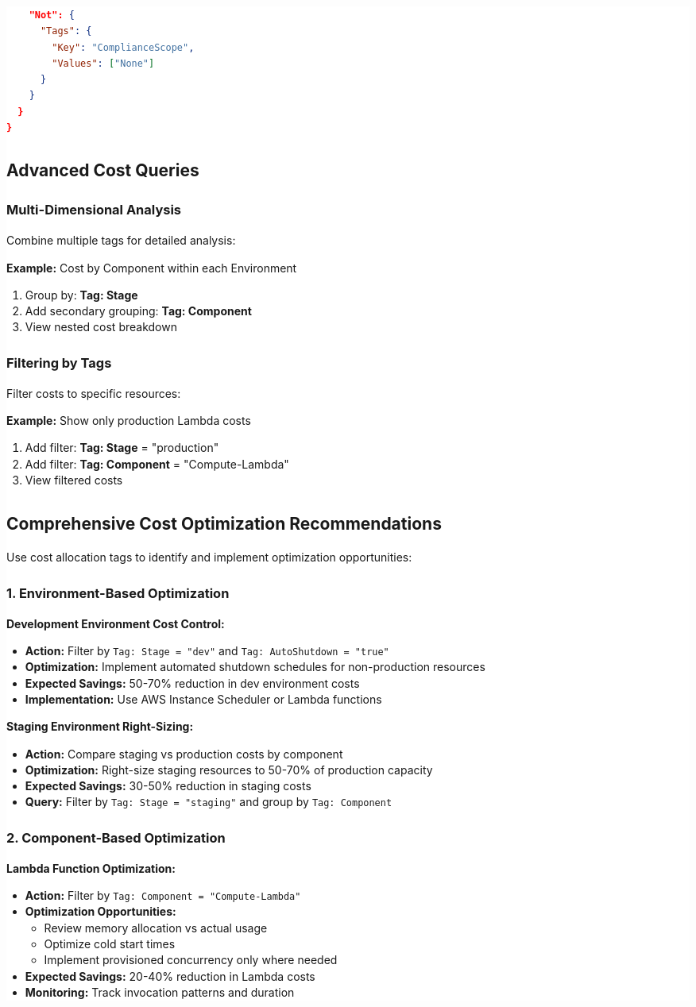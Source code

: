 ```json
    "Not": {
      "Tags": {
        "Key": "ComplianceScope",
        "Values": ["None"]
      }
    }
  }
}
```

## Advanced Cost Queries

### Multi-Dimensional Analysis

Combine multiple tags for detailed analysis:

**Example:** Cost by Component within each Environment

1. Group by: **Tag: Stage**
2. Add secondary grouping: **Tag: Component**
3. View nested cost breakdown

### Filtering by Tags

Filter costs to specific resources:

**Example:** Show only production Lambda costs

1. Add filter: **Tag: Stage** = "production"
2. Add filter: **Tag: Component** = "Compute-Lambda"
3. View filtered costs

## Comprehensive Cost Optimization Recommendations

Use cost allocation tags to identify and implement optimization opportunities:

### 1. Environment-Based Optimization

**Development Environment Cost Control:**
- **Action:** Filter by `Tag: Stage = "dev"` and `Tag: AutoShutdown = "true"`
- **Optimization:** Implement automated shutdown schedules for non-production resources
- **Expected Savings:** 50-70% reduction in dev environment costs
- **Implementation:** Use AWS Instance Scheduler or Lambda functions

**Staging Environment Right-Sizing:**
- **Action:** Compare staging vs production costs by component
- **Optimization:** Right-size staging resources to 50-70% of production capacity
- **Expected Savings:** 30-50% reduction in staging costs
- **Query:** Filter by `Tag: Stage = "staging"` and group by `Tag: Component`

### 2. Component-Based Optimization

**Lambda Function Optimization:**
- **Action:** Filter by `Tag: Component = "Compute-Lambda"`
- **Optimization Opportunities:**
  - Review memory allocation vs actual usage
  - Optimize cold start times
  - Implement provisioned concurrency only where needed
- **Expected Savings:** 20-40% reduction in Lambda costs
- **Monitoring:** Track invocation patterns and duration
